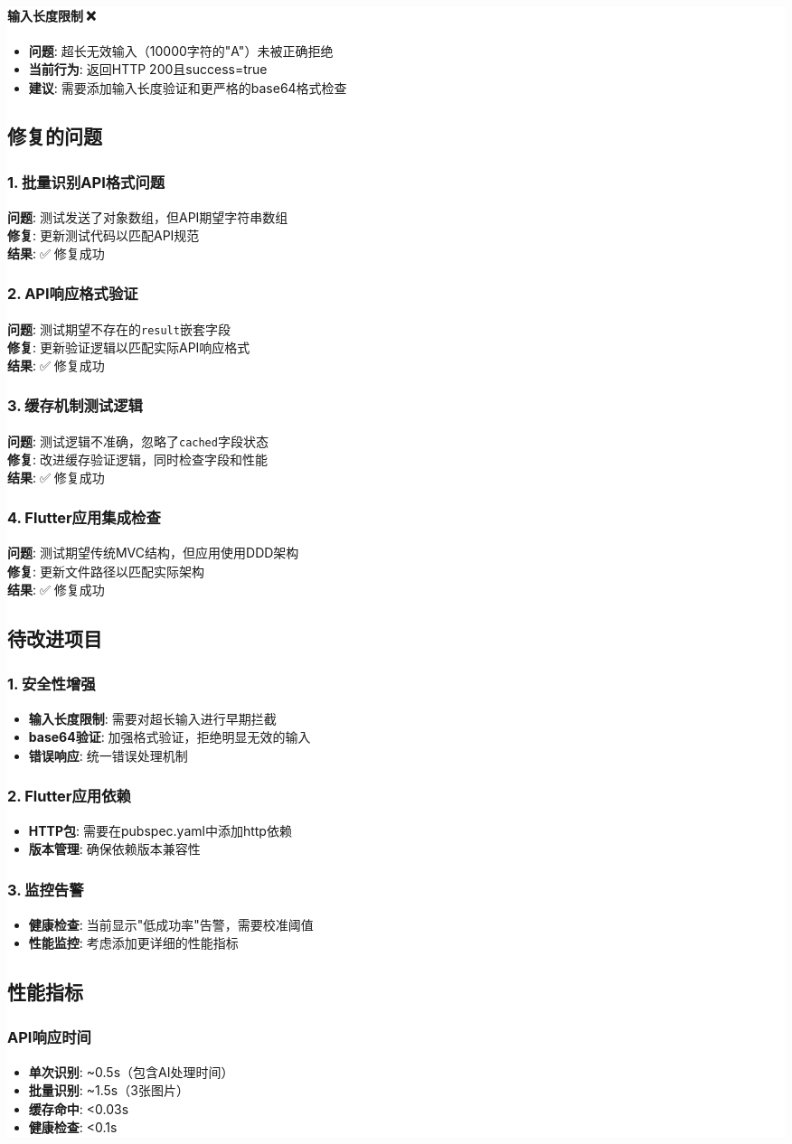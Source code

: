 #### 输入长度限制 ❌
- **问题**: 超长无效输入（10000字符的"A"）未被正确拒绝
- **当前行为**: 返回HTTP 200且success=true
- **建议**: 需要添加输入长度验证和更严格的base64格式检查

## 修复的问题

### 1. 批量识别API格式问题
**问题**: 测试发送了对象数组，但API期望字符串数组  
**修复**: 更新测试代码以匹配API规范  
**结果**: ✅ 修复成功

### 2. API响应格式验证
**问题**: 测试期望不存在的`result`嵌套字段  
**修复**: 更新验证逻辑以匹配实际API响应格式  
**结果**: ✅ 修复成功

### 3. 缓存机制测试逻辑
**问题**: 测试逻辑不准确，忽略了`cached`字段状态  
**修复**: 改进缓存验证逻辑，同时检查字段和性能  
**结果**: ✅ 修复成功

### 4. Flutter应用集成检查
**问题**: 测试期望传统MVC结构，但应用使用DDD架构  
**修复**: 更新文件路径以匹配实际架构  
**结果**: ✅ 修复成功

## 待改进项目

### 1. 安全性增强
- **输入长度限制**: 需要对超长输入进行早期拦截
- **base64验证**: 加强格式验证，拒绝明显无效的输入
- **错误响应**: 统一错误处理机制

### 2. Flutter应用依赖
- **HTTP包**: 需要在pubspec.yaml中添加http依赖
- **版本管理**: 确保依赖版本兼容性

### 3. 监控告警
- **健康检查**: 当前显示"低成功率"告警，需要校准阈值
- **性能监控**: 考虑添加更详细的性能指标

## 性能指标

### API响应时间
- **单次识别**: ~0.5s（包含AI处理时间）
- **批量识别**: ~1.5s（3张图片）
- **缓存命中**: <0.03s
- **健康检查**: <0.1s
